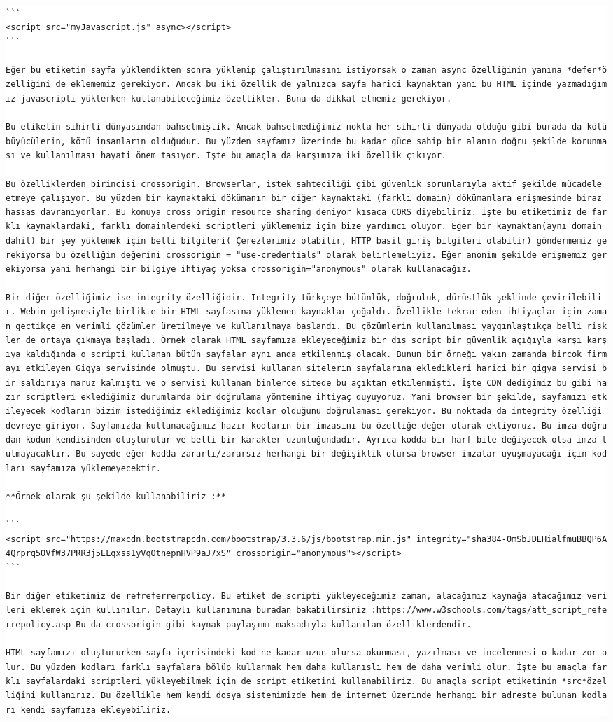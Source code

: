     ```
    <script src="myJavascript.js" async></script>
    ```
    
    Eğer bu etiketin sayfa yüklendikten sonra yüklenip çalıştırılmasını istiyorsak o zaman async özelliğinin yanına *defer*özelliğini de eklememiz gerekiyor. Ancak bu iki özellik de yalnızca sayfa harici kaynaktan yani bu HTML içinde yazmadığımız javascripti yüklerken kullanabileceğimiz özellikler. Buna da dikkat etmemiz gerekiyor.
    
    Bu etiketin sihirli dünyasından bahsetmiştik. Ancak bahsetmediğimiz nokta her sihirli dünyada olduğu gibi burada da kötü büyücülerin, kötü insanların olduğudur. Bu yüzden sayfamız üzerinde bu kadar güce sahip bir alanın doğru şekilde korunması ve kullanılması hayati önem taşıyor. İşte bu amaçla da karşımıza iki özellik çıkıyor.
    
    Bu özelliklerden birincisi crossorigin. Browserlar, istek sahteciliği gibi güvenlik sorunlarıyla aktif şekilde mücadele etmeye çalışıyor. Bu yüzden bir kaynaktaki dökümanın bir diğer kaynaktaki (farklı domain) dökümanlara erişmesinde biraz hassas davranıyorlar. Bu konuya cross origin resource sharing deniyor kısaca CORS diyebiliriz. İşte bu etiketimiz de farklı kaynaklardaki, farklı domainlerdeki scriptleri yüklememiz için bize yardımcı oluyor. Eğer bir kaynaktan(aynı domain dahil) bir şey yüklemek için belli bilgileri( Çerezlerimiz olabilir, HTTP basit giriş bilgileri olabilir) göndermemiz gerekiyorsa bu özelliğin değerini crossorigin = "use-credentials" olarak belirlemeliyiz. Eğer anonim şekilde erişmemiz gerekiyorsa yani herhangi bir bilgiye ihtiyaç yoksa crossorigin="anonymous" olarak kullanacağız.
    
    Bir diğer özelliğimiz ise integrity özelliğidir. Integrity türkçeye bütünlük, doğruluk, dürüstlük şeklinde çevirilebilir. Webin gelişmesiyle birlikte bir HTML sayfasına yüklenen kaynaklar çoğaldı. Özellikle tekrar eden ihtiyaçlar için zaman geçtikçe en verimli çözümler üretilmeye ve kullanılmaya başlandı. Bu çözümlerin kullanılması yaygınlaştıkça belli riskler de ortaya çıkmaya başladı. Örnek olarak HTML sayfamıza ekleyeceğimiz bir dış script bir güvenlik açığıyla karşı karşıya kaldığında o scripti kullanan bütün sayfalar aynı anda etkilenmiş olacak. Bunun bir örneği yakın zamanda birçok firmayı etkileyen Gigya servisinde olmuştu. Bu servisi kullanan sitelerin sayfalarına ekledikleri harici bir gigya servisi bir saldırıya maruz kalmıştı ve o servisi kullanan binlerce sitede bu açıktan etkilenmişti. İşte CDN dediğimiz bu gibi hazır scriptleri eklediğimiz durumlarda bir doğrulama yöntemine ihtiyaç duyuyoruz. Yani browser bir şekilde, sayfamızı etkileyecek kodların bizim istediğimiz eklediğimiz kodlar olduğunu doğrulaması gerekiyor. Bu noktada da integrity özelliği devreye giriyor. Sayfamızda kullanacağımız hazır kodların bir imzasını bu özelliğe değer olarak ekliyoruz. Bu imza doğrudan kodun kendisinden oluşturulur ve belli bir karakter uzunluğundadır. Ayrıca kodda bir harf bile değişecek olsa imza tutmayacaktır. Bu sayede eğer kodda zararlı/zararsız herhangi bir değişiklik olursa browser imzalar uyuşmayacağı için kodları sayfamıza yüklemeyecektir.
    
    **Örnek olarak şu şekilde kullanabiliriz :**
    
    ```
    <script src="https://maxcdn.bootstrapcdn.com/bootstrap/3.3.6/js/bootstrap.min.js" integrity="sha384-0mSbJDEHialfmuBBQP6A4Qrprq5OVfW37PRR3j5ELqxss1yVqOtnepnHVP9aJ7xS" crossorigin="anonymous"></script>
    ```
    
    Bir diğer etiketimiz de refreferrerpolicy. Bu etiket de scripti yükleyeceğimiz zaman, alacağımız kaynağa atacağımız verileri eklemek için kullınılır. Detaylı kullanımına buradan bakabilirsiniz :https://www.w3schools.com/tags/att_script_referrepolicy.asp Bu da crossorigin gibi kaynak paylaşımı maksadıyla kullanılan özelliklerdendir.
    
    HTML sayfamızı oluştururken sayfa içerisindeki kod ne kadar uzun olursa okunması, yazılması ve incelenmesi o kadar zor olur. Bu yüzden kodları farklı sayfalara bölüp kullanmak hem daha kullanışlı hem de daha verimli olur. İşte bu amaçla farklı sayfalardaki scriptleri yükleyebilmek için de script etiketini kullanabiliriz. Bu amaçla script etiketinin *src*özelliğini kullanırız. Bu özellikle hem kendi dosya sistemimizde hem de internet üzerinde herhangi bir adreste bulunan kodları kendi sayfamıza ekleyebiliriz.
    